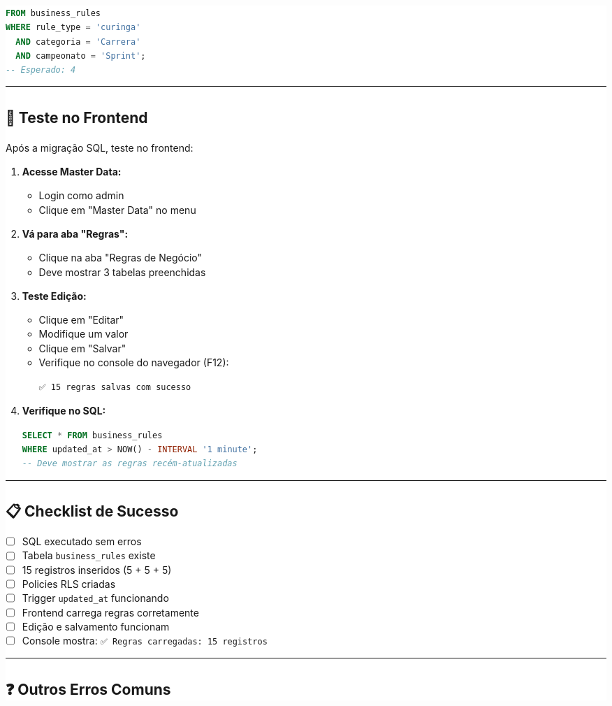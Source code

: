 ```sql
FROM business_rules 
WHERE rule_type = 'curinga' 
  AND categoria = 'Carrera' 
  AND campeonato = 'Sprint';
-- Esperado: 4
```

---

## 🧪 **Teste no Frontend**

Após a migração SQL, teste no frontend:

1. **Acesse Master Data:**
   - Login como admin
   - Clique em "Master Data" no menu

2. **Vá para aba "Regras":**
   - Clique na aba "Regras de Negócio"
   - Deve mostrar 3 tabelas preenchidas

3. **Teste Edição:**
   - Clique em "Editar"
   - Modifique um valor
   - Clique em "Salvar"
   - Verifique no console do navegador (F12):
     ```
     ✅ 15 regras salvas com sucesso
     ```

4. **Verifique no SQL:**
   ```sql
   SELECT * FROM business_rules 
   WHERE updated_at > NOW() - INTERVAL '1 minute';
   -- Deve mostrar as regras recém-atualizadas
   ```

---

## 📋 **Checklist de Sucesso**

- [ ] SQL executado sem erros
- [ ] Tabela `business_rules` existe
- [ ] 15 registros inseridos (5 + 5 + 5)
- [ ] Policies RLS criadas
- [ ] Trigger `updated_at` funcionando
- [ ] Frontend carrega regras corretamente
- [ ] Edição e salvamento funcionam
- [ ] Console mostra: `✅ Regras carregadas: 15 registros`

---

## ❓ **Outros Erros Comuns**
